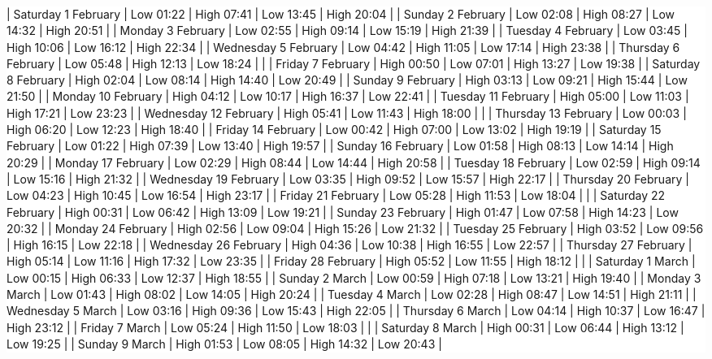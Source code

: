 | Saturday 1 February | Low 01:22 | High 07:41 | Low 13:45 | High 20:04 | 
| Sunday 2 February | Low 02:08 | High 08:27 | Low 14:32 | High 20:51 | 
| Monday 3 February | Low 02:55 | High 09:14 | Low 15:19 | High 21:39 | 
| Tuesday 4 February | Low 03:45 | High 10:06 | Low 16:12 | High 22:34 | 
| Wednesday 5 February | Low 04:42 | High 11:05 | Low 17:14 | High 23:38 | 
| Thursday 6 February | Low 05:48 | High 12:13 | Low 18:24 |  | 
| Friday 7 February | High 00:50 | Low 07:01 | High 13:27 | Low 19:38 | 
| Saturday 8 February | High 02:04 | Low 08:14 | High 14:40 | Low 20:49 | 
| Sunday 9 February | High 03:13 | Low 09:21 | High 15:44 | Low 21:50 | 
| Monday 10 February | High 04:12 | Low 10:17 | High 16:37 | Low 22:41 | 
| Tuesday 11 February | High 05:00 | Low 11:03 | High 17:21 | Low 23:23 | 
| Wednesday 12 February | High 05:41 | Low 11:43 | High 18:00 |  | 
| Thursday 13 February | Low 00:03 | High 06:20 | Low 12:23 | High 18:40 | 
| Friday 14 February | Low 00:42 | High 07:00 | Low 13:02 | High 19:19 | 
| Saturday 15 February | Low 01:22 | High 07:39 | Low 13:40 | High 19:57 | 
| Sunday 16 February | Low 01:58 | High 08:13 | Low 14:14 | High 20:29 | 
| Monday 17 February | Low 02:29 | High 08:44 | Low 14:44 | High 20:58 | 
| Tuesday 18 February | Low 02:59 | High 09:14 | Low 15:16 | High 21:32 | 
| Wednesday 19 February | Low 03:35 | High 09:52 | Low 15:57 | High 22:17 | 
| Thursday 20 February | Low 04:23 | High 10:45 | Low 16:54 | High 23:17 | 
| Friday 21 February | Low 05:28 | High 11:53 | Low 18:04 |  | 
| Saturday 22 February | High 00:31 | Low 06:42 | High 13:09 | Low 19:21 | 
| Sunday 23 February | High 01:47 | Low 07:58 | High 14:23 | Low 20:32 | 
| Monday 24 February | High 02:56 | Low 09:04 | High 15:26 | Low 21:32 | 
| Tuesday 25 February | High 03:52 | Low 09:56 | High 16:15 | Low 22:18 | 
| Wednesday 26 February | High 04:36 | Low 10:38 | High 16:55 | Low 22:57 | 
| Thursday 27 February | High 05:14 | Low 11:16 | High 17:32 | Low 23:35 | 
| Friday 28 February | High 05:52 | Low 11:55 | High 18:12 |  | 
| Saturday 1 March | Low 00:15 | High 06:33 | Low 12:37 | High 18:55 | 
| Sunday 2 March | Low 00:59 | High 07:18 | Low 13:21 | High 19:40 | 
| Monday 3 March | Low 01:43 | High 08:02 | Low 14:05 | High 20:24 | 
| Tuesday 4 March | Low 02:28 | High 08:47 | Low 14:51 | High 21:11 | 
| Wednesday 5 March | Low 03:16 | High 09:36 | Low 15:43 | High 22:05 | 
| Thursday 6 March | Low 04:14 | High 10:37 | Low 16:47 | High 23:12 | 
| Friday 7 March | Low 05:24 | High 11:50 | Low 18:03 |  | 
| Saturday 8 March | High 00:31 | Low 06:44 | High 13:12 | Low 19:25 | 
| Sunday 9 March | High 01:53 | Low 08:05 | High 14:32 | Low 20:43 | 